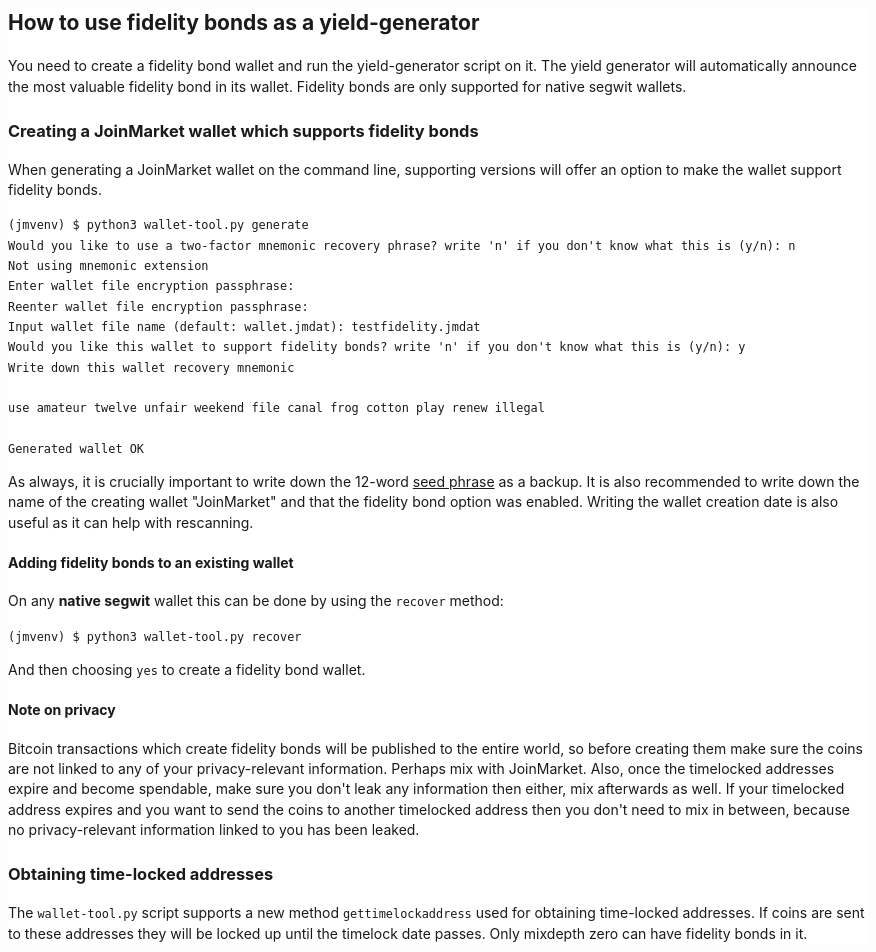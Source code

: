 
## How to use fidelity bonds as a yield-generator

You need to create a fidelity bond wallet and run the yield-generator script on it. The yield
generator will automatically announce the most valuable fidelity bond in its wallet. Fidelity bonds
are only supported for native segwit wallets.

### Creating a JoinMarket wallet which supports fidelity bonds

When generating a JoinMarket wallet on the command line, supporting versions
will offer an option to make the wallet support fidelity bonds.

    (jmvenv) $ python3 wallet-tool.py generate
    Would you like to use a two-factor mnemonic recovery phrase? write 'n' if you don't know what this is (y/n): n
    Not using mnemonic extension
    Enter wallet file encryption passphrase: 
    Reenter wallet file encryption passphrase: 
    Input wallet file name (default: wallet.jmdat): testfidelity.jmdat
    Would you like this wallet to support fidelity bonds? write 'n' if you don't know what this is (y/n): y
    Write down this wallet recovery mnemonic

    use amateur twelve unfair weekend file canal frog cotton play renew illegal

    Generated wallet OK

As always, it is crucially important to write down the 12-word [seed phrase](https://en.bitcoin.it/wiki/Seed_phrase)
as a backup. It is also recommended to write down the name of the creating wallet
"JoinMarket" and that the fidelity bond option was enabled. Writing the wallet
creation date is also useful as it can help with rescanning.

#### Adding fidelity bonds to an existing wallet

On any **native segwit** wallet this can be done by using the `recover` method:

    (jmvenv) $ python3 wallet-tool.py recover

And then choosing `yes` to create a fidelity bond wallet.

#### Note on privacy

Bitcoin transactions which create fidelity bonds will be published to the entire world, so before
creating them make sure the coins are not linked to any of your privacy-relevant information.
Perhaps mix with JoinMarket. Also, once the timelocked addresses expire and become spendable, make
sure you don't leak any information then either, mix afterwards as well. If your timelocked address
expires and you want to send the coins to another timelocked address then you don't need to mix in
between, because no privacy-relevant information linked to you has been leaked.

### Obtaining time-locked addresses

The `wallet-tool.py` script supports a new method `gettimelockaddress` used for
obtaining time-locked addresses. If coins are sent to these addresses they will
be locked up until the timelock date passes. Only mixdepth zero can have
fidelity bonds in it.
